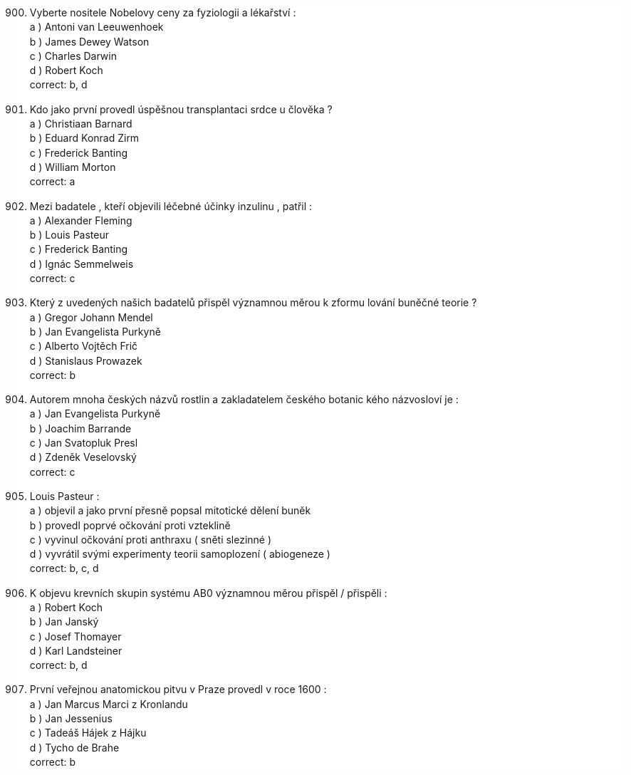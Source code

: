 900. Vyberte nositele Nobelovy ceny za fyziologii a lékařství :  
a ) Antoni van Leeuwenhoek  
b ) James Dewey Watson  
c ) Charles Darwin  
d ) Robert Koch  
correct: b, d  
  
901. Kdo jako první provedl úspěšnou transplantaci srdce u člověka ?  
a ) Christiaan Barnard  
b ) Eduard Konrad Zirm  
c ) Frederick Banting  
d ) William Morton  
correct: a  
  
902. Mezi badatele , kteří objevili léčebné účinky inzulinu , patřil :  
a ) Alexander Fleming  
b ) Louis Pasteur  
c ) Frederick Banting  
d ) Ignác Semmelweis  
correct: c  
  
903. Který z uvedených našich badatelů přispěl významnou měrou k zformu lování buněčné teorie ?  
a ) Gregor Johann Mendel  
b ) Jan Evangelista Purkyně  
c ) Alberto Vojtěch Frič  
d ) Stanislaus Prowazek  
correct: b  
  
904. Autorem mnoha českých názvů rostlin a zakladatelem českého botanic kého názvosloví je :  
a ) Jan Evangelista Purkyně  
b ) Joachim Barrande  
c ) Jan Svatopluk Presl  
d ) Zdeněk Veselovský  
correct: c  
  
905. Louis Pasteur :  
a ) objevil a jako první přesně popsal mitotické dělení buněk  
b ) provedl poprvé očkování proti vzteklině  
c ) vyvinul očkování proti anthraxu ( sněti slezinné )  
d ) vyvrátil svými experimenty teorii samoplození ( abiogeneze )  
correct: b, c, d  
  
906. K objevu krevních skupin systému AB0 významnou měrou přispěl / přispěli :  
a ) Robert Koch  
b ) Jan Janský  
c ) Josef Thomayer  
d ) Karl Landsteiner  
correct: b, d  
  
907. První veřejnou anatomickou pitvu v Praze provedl v roce 1600 :  
a ) Jan Marcus Marci z Kronlandu  
b ) Jan Jessenius  
c ) Tadeáš Hájek z Hájku  
d ) Tycho de Brahe  
correct: b  
  